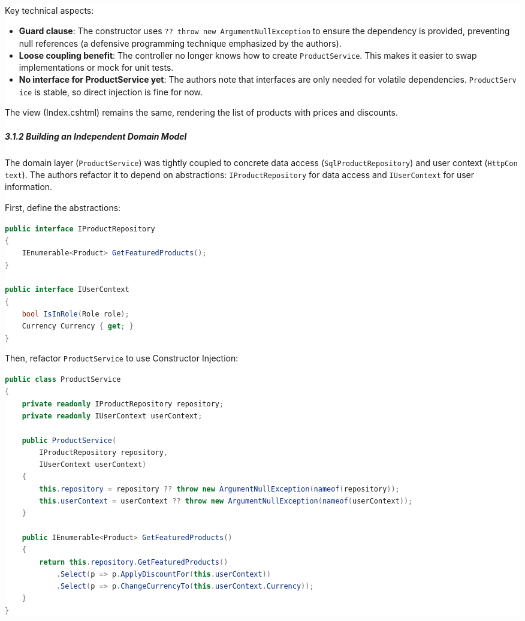 Key technical aspects:
- **Guard clause**: The constructor uses `?? throw new ArgumentNullException` to ensure the dependency is provided, preventing null references (a defensive programming technique emphasized by the authors).
- **Loose coupling benefit**: The controller no longer knows how to create `ProductService`. This makes it easier to swap implementations or mock for unit tests.
- **No interface for ProductService yet**: The authors note that interfaces are only needed for volatile dependencies. `ProductService` is stable, so direct injection is fine for now.

The view (Index.cshtml) remains the same, rendering the list of products with prices and discounts.

##### 3.1.2 Building an Independent Domain Model

The domain layer (`ProductService`) was tightly coupled to concrete data access (`SqlProductRepository`) and user context (`HttpContext`). The authors refactor it to depend on abstractions: `IProductRepository` for data access and `IUserContext` for user information.

First, define the abstractions:

```csharp
public interface IProductRepository
{
    IEnumerable<Product> GetFeaturedProducts();
}

public interface IUserContext
{
    bool IsInRole(Role role);
    Currency Currency { get; }
}
```

Then, refactor `ProductService` to use Constructor Injection:

```csharp
public class ProductService
{
    private readonly IProductRepository repository;
    private readonly IUserContext userContext;

    public ProductService(
        IProductRepository repository,
        IUserContext userContext)
    {
        this.repository = repository ?? throw new ArgumentNullException(nameof(repository));
        this.userContext = userContext ?? throw new ArgumentNullException(nameof(userContext));
    }

    public IEnumerable<Product> GetFeaturedProducts()
    {
        return this.repository.GetFeaturedProducts()
            .Select(p => p.ApplyDiscountFor(this.userContext))
            .Select(p => p.ChangeCurrencyTo(this.userContext.Currency));
    }
}
```
